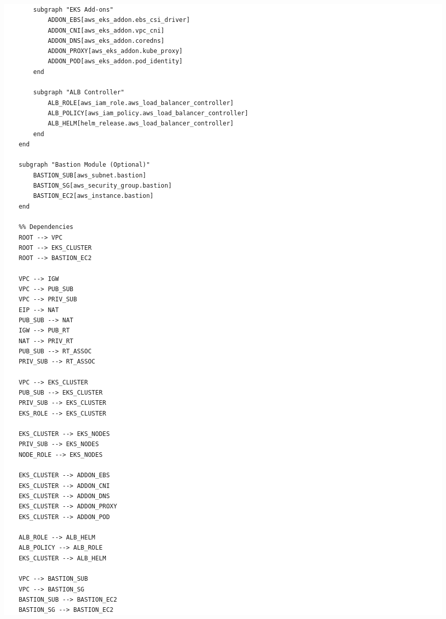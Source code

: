 ```mermaid
        subgraph "EKS Add-ons"
            ADDON_EBS[aws_eks_addon.ebs_csi_driver]
            ADDON_CNI[aws_eks_addon.vpc_cni]
            ADDON_DNS[aws_eks_addon.coredns]
            ADDON_PROXY[aws_eks_addon.kube_proxy]
            ADDON_POD[aws_eks_addon.pod_identity]
        end
        
        subgraph "ALB Controller"
            ALB_ROLE[aws_iam_role.aws_load_balancer_controller]
            ALB_POLICY[aws_iam_policy.aws_load_balancer_controller]
            ALB_HELM[helm_release.aws_load_balancer_controller]
        end
    end
    
    subgraph "Bastion Module (Optional)"
        BASTION_SUB[aws_subnet.bastion]
        BASTION_SG[aws_security_group.bastion]
        BASTION_EC2[aws_instance.bastion]
    end
    
    %% Dependencies
    ROOT --> VPC
    ROOT --> EKS_CLUSTER
    ROOT --> BASTION_EC2
    
    VPC --> IGW
    VPC --> PUB_SUB
    VPC --> PRIV_SUB
    EIP --> NAT
    PUB_SUB --> NAT
    IGW --> PUB_RT
    NAT --> PRIV_RT
    PUB_SUB --> RT_ASSOC
    PRIV_SUB --> RT_ASSOC
    
    VPC --> EKS_CLUSTER
    PUB_SUB --> EKS_CLUSTER
    PRIV_SUB --> EKS_CLUSTER
    EKS_ROLE --> EKS_CLUSTER
    
    EKS_CLUSTER --> EKS_NODES
    PRIV_SUB --> EKS_NODES
    NODE_ROLE --> EKS_NODES
    
    EKS_CLUSTER --> ADDON_EBS
    EKS_CLUSTER --> ADDON_CNI
    EKS_CLUSTER --> ADDON_DNS
    EKS_CLUSTER --> ADDON_PROXY
    EKS_CLUSTER --> ADDON_POD
    
    ALB_ROLE --> ALB_HELM
    ALB_POLICY --> ALB_ROLE
    EKS_CLUSTER --> ALB_HELM
    
    VPC --> BASTION_SUB
    VPC --> BASTION_SG
    BASTION_SUB --> BASTION_EC2
    BASTION_SG --> BASTION_EC2
```
